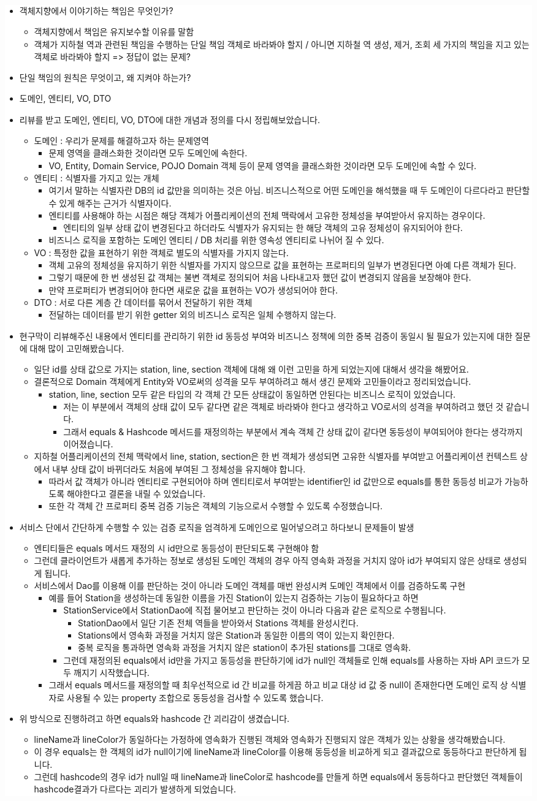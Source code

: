 - 객체지향에서 이야기하는 책임은 무엇인가?
  - 객체지향에서 책임은 유지보수할 이유를 말함
  - 객체가 지하철 역과 관련된 책임을 수행하는 단일 책임 객체로 바라봐야 할지 / 아니면 지하철 역 생성, 제거, 조회 세 가지의 책임을 지고 있는 객체로 바라봐야 할지 => 정답이 없는 문제?
- 단일 책임의 원칙은 무엇이고, 왜 지켜야 하는가?


- 도메인, 엔티티, VO, DTO
- 리뷰를 받고 도메인, 엔티티, VO, DTO에 대한 개념과 정의를 다시 정립해보았습니다.
  - 도메인 : 우리가 문제를 해결하고자 하는 문제영역
    - 문제 영역을 클래스화한 것이라면 모두 도메인에 속한다.
    - VO, Entity, Domain Service, POJO Domain 객체 등이 문제 영역을 클래스화한 것이라면 모두 도메인에 속할 수 있다.
  - 엔티티 : 식별자를 가지고 있는 개체
    - 여기서 말하는 식별자란 DB의 id 값만을 의미하는 것은 아님. 비즈니스적으로 어떤 도메인을 해석했을 때 두 도메인이 다르다라고 판단할 수 있게 해주는 근거가 식별자이다.
    - 엔티티를 사용해야 하는 시점은 해당 객체가 어플리케이션의 전체 맥락에서 고유한 정체성을 부여받아서 유지하는 경우이다.
      - 엔티티의 일부 상태 값이 변경된다고 하더라도 식별자가 유지되는 한 해당 객체의 고유 정체성이 유지되어야 한다.
    - 비즈니스 로직을 포함하는 도메인 엔티티 / DB 처리를 위한 영속성 엔티티로 나뉘어 질 수 있다.
  - VO : 특정한 값을 표현하기 위한 객체로 별도의 식별자를 가지지 않는다.
    - 객체 고유의 정체성을 유지하기 위한 식별자를 가지지 않으므로 값을 표현하는 프로퍼티의 일부가 변경된다면 아예 다른 객체가 된다.
    - 그렇기 때문에 한 번 생성된 값 객체는 불변 객체로 정의되어 처음 나타내고자 했던 값이 변경되지 않음을 보장해야 한다.
    - 만약 프로퍼티가 변경되어야 한다면 새로운 값을 표현하는 VO가 생성되어야 한다.
  - DTO : 서로 다른 계층 간 데이터를 묶어서 전달하기 위한 객체
    - 전달하는 데이터를 받기 위한 getter 외의 비즈니스 로직은 일체 수행하지 않는다.

- 현구막이 리뷰해주신 내용에서 엔티티를 관리하기 위한 id 동등성 부여와 비즈니스 정책에 의한 중복 검증이 동일시 될 필요가 있는지에 대한 질문에 대해 많이 고민해봤습니다.
  - 일단 id를 상태 값으로 가지는 station, line, section 객체에 대해 왜 이런 고민을 하게 되었는지에 대해서 생각을 해봤어요.
  - 결론적으로 Domain 객체에게 Entity와 VO로써의 성격을 모두 부여하려고 해서 생긴 문제와 고민들이라고 정리되었습니다.
    - station, line, section 모두 같은 타입의 각 객체 간 모든 상태값이 동일하면 안된다는 비즈니스 로직이 있었습니다.
      - 저는 이 부분에서 객체의 상태 값이 모두 같다면 같은 객체로 바라봐야 한다고 생각하고 VO로서의 성격을 부여하려고 했던 것 같습니다.
      - 그래서 equals & Hashcode 메서드를 재정의하는 부분에서 계속 객체 간 상태 값이 같다면 동등성이 부여되어야 한다는 생각까지 이어졌습니다.
  - 지하철 어플리케이션의 전체 맥락에서 line, station, section은 한 번 객체가 생성되면 고유한 식별자를 부여받고 어플리케이션 컨텍스트 상에서 내부 상태 값이 바뀌더라도 처음에 부여된 그 정체성을 유지해야 합니다.
    - 따라서 값 객체가 아니라 엔티티로 구현되어야 하며 엔티티로서 부여받는 identifier인 id 값만으로 equals를 통한 동등성 비교가 가능하도록 해야한다고 결론을 내릴 수 있었습니다.
    - 또한 각 객체 간 프로퍼티 중복 검증 기능은 객체의 기능으로서 수행할 수 있도록 수정했습니다.

- 서비스 단에서 간단하게 수행할 수 있는 검증 로직을 엄격하게 도메인으로 밀어넣으려고 하다보니 문제들이 발생
  - 엔티티들은 equals 메서드 재정의 시 id만으로 동등성이 판단되도록 구현해야 함
  - 그런데 클라이언트가 새롭게 추가하는 정보로 생성된 도메인 객체의 경우 아직 영속화 과정을 거치지 않아 id가 부여되지 않은 상태로 생성되게 됩니다.
  - 서비스에서 Dao를 이용해 이를 판단하는 것이 아니라 도메인 객체를 매번 완성시켜 도메인 객체에서 이를 검증하도록 구현
    - 예를 들어 Station을 생성하는데 동일한 이름을 가진 Station이 있는지 검증하는 기능이 필요하다고 하면
      - StationService에서 StationDao에 직접 물어보고 판단하는 것이 아니라 다음과 같은 로직으로 수행됩니다.
        - StationDao에서 일단 기존 전체 역들을 받아와서 Stations 객체를 완성시킨다.
        - Stations에서 영속화 과정을 거치지 않은 Station과 동일한 이름의 역이 있는지 확인한다.
        - 중복 로직을 통과하면 영속화 과정을 거치지 않은 station이 추가된 stations를 그대로 영속화.
      - 그런데 재정의된 equals에서 id만을 가지고 동등성을 판단하기에 id가 null인 객체들로 인해 equals를 사용하는 자바 API 코드가 모두 깨지기 시작했습니다.
    - 그래서 equals 메서드를 재정의할 때 최우선적으로 id 간 비교를 하게끔 하고 비교 대상 id 값 중 null이 존재한다면 도메인 로직 상 식별자로 사용될 수 있는 property 조합으로 동등성을 검사할 수 있도록 했습니다.

- 위 방식으로 진행하려고 하면 equals와 hashcode 간 괴리감이 생겼습니다.
  - lineName과 lineColor가 동일하다는 가정하에 영속화가 진행된 객체와 영속화가 진행되지 않은 객체가 있는 상황을 생각해봤습니다.
  - 이 경우 equals는 한 객체의 id가 null이기에 lineName과 lineColor를 이용해 동등성을 비교하게 되고 결과값으로 동등하다고 판단하게 됩니다.
  - 그런데 hashcode의 경우 id가 null일 때 lineName과 lineColor로 hashcode를 만들게 하면 equals에서 동등하다고 판단했던 객체들이 hashcode결과가 다르다는 괴리가 발생하게 되었습니다.
